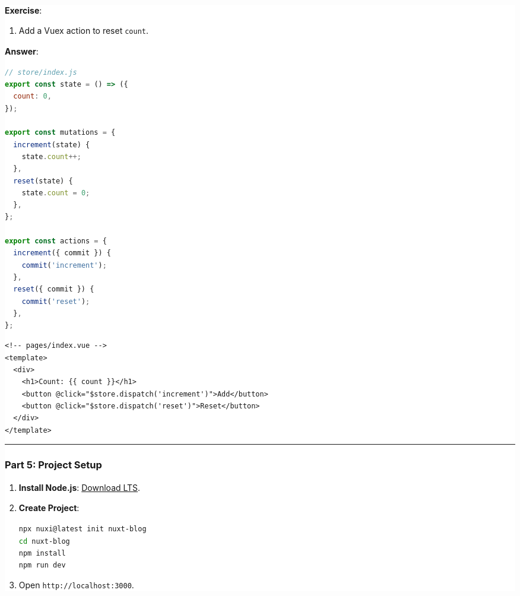 **Exercise**:

1. Add a Vuex action to reset `count`.

**Answer**:

```javascript
// store/index.js
export const state = () => ({
  count: 0,
});

export const mutations = {
  increment(state) {
    state.count++;
  },
  reset(state) {
    state.count = 0;
  },
};

export const actions = {
  increment({ commit }) {
    commit('increment');
  },
  reset({ commit }) {
    commit('reset');
  },
};
```

```vue
<!-- pages/index.vue -->
<template>
  <div>
    <h1>Count: {{ count }}</h1>
    <button @click="$store.dispatch('increment')">Add</button>
    <button @click="$store.dispatch('reset')">Reset</button>
  </div>
</template>
```

***

### Part 5: Project Setup

1. **Install Node.js**: [Download LTS](https://nodejs.org).
2.  **Create Project**:

    ```bash
    npx nuxi@latest init nuxt-blog
    cd nuxt-blog
    npm install
    npm run dev
    ```
3. Open `http://localhost:3000`.
